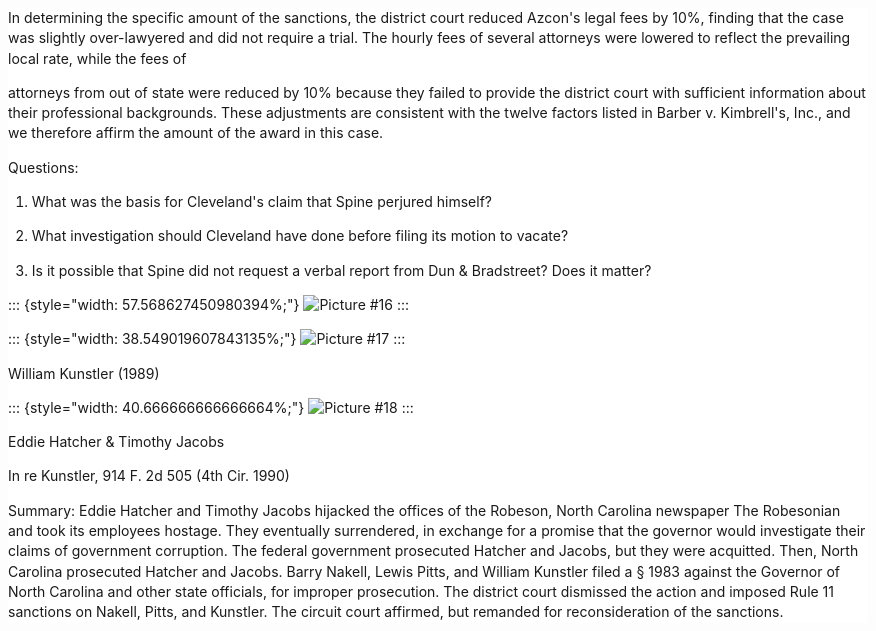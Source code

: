 In determining the specific amount of the sanctions, the district court
reduced Azcon's legal fees by 10%, finding that the case was slightly
over-lawyered and did not require a trial. The hourly fees of several
attorneys were lowered to reflect the prevailing local rate, while the
fees of




attorneys from out of state were reduced by 10% because they failed to
provide the district court with sufficient information about their
professional backgrounds. These adjustments are consistent with the
twelve factors listed in Barber v. Kimbrell's, Inc., and we therefore
affirm the amount of the award in this case.

Questions:

1. What was the basis for Cleveland's claim that Spine perjured
himself?

1. What investigation should Cleveland have done before filing its
motion to vacate?

1. Is it possible that Spine did not request a verbal report from Dun &
Bradstreet? Does it matter?

::: {style="width: 57.568627450980394%;"}
![Picture #16](../assets/img/img_0016.png)
:::




::: {style="width: 38.549019607843135%;"}
![Picture #17](../assets/img/img_0017.png)
:::

William Kunstler (1989)

::: {style="width: 40.666666666666664%;"}
![Picture #18](../assets/img/img_0018.png)
:::

Eddie Hatcher & Timothy Jacobs

In re Kunstler, 914 F. 2d 505 (4th Cir. 1990)

Summary: Eddie Hatcher and Timothy Jacobs hijacked the offices of the
Robeson, North Carolina newspaper The Robesonian and took its employees
hostage. They eventually surrendered, in exchange for a promise that the
governor would investigate their claims of government corruption. The
federal government prosecuted Hatcher and Jacobs, but they were acquitted. Then, North Carolina prosecuted Hatcher
and Jacobs. Barry Nakell, Lewis Pitts, and William Kunstler filed a §
1983 against the Governor of North Carolina and other state officials,
for improper prosecution. The district court dismissed the action and
imposed Rule 11 sanctions on Nakell, Pitts, and Kunstler. The circuit
court affirmed, but remanded for reconsideration of the sanctions.
